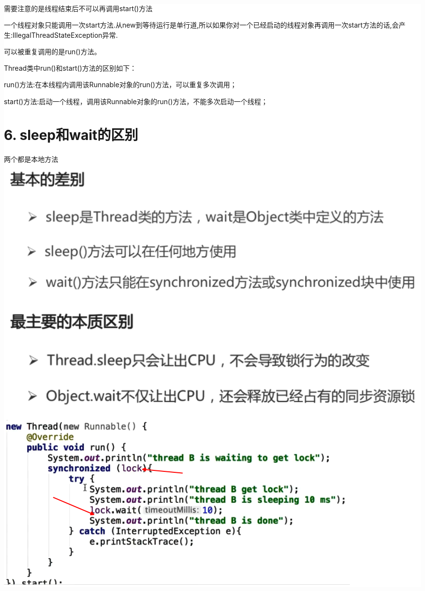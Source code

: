 需要注意的是线程结束后不可以再调用start()方法

一个线程对象只能调用一次start方法.从new到等待运行是单行道,所以如果你对一个已经启动的线程对象再调用一次start方法的话,会产生:IllegalThreadStateException异常. 

可以被重复调用的是run()方法。

 Thread类中run()和start()方法的区别如下：

 run()方法:在本线程内调用该Runnable对象的run()方法，可以重复多次调用； 

start()方法:启动一个线程，调用该Runnable对象的run()方法，不能多次启动一个线程； 

# 6. sleep和wait的区别

两个都是本地方法

![](图片/32.png)

![](图片/33.png)

![](图片/34.png)
